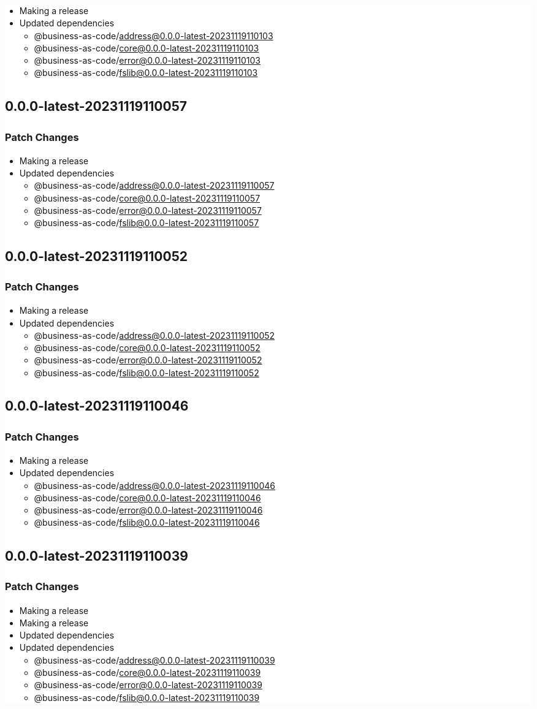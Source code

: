 - Making a release
- Updated dependencies
  - @business-as-code/address@0.0.0-latest-20231119110103
  - @business-as-code/core@0.0.0-latest-20231119110103
  - @business-as-code/error@0.0.0-latest-20231119110103
  - @business-as-code/fslib@0.0.0-latest-20231119110103

## 0.0.0-latest-20231119110057

### Patch Changes

- Making a release
- Updated dependencies
  - @business-as-code/address@0.0.0-latest-20231119110057
  - @business-as-code/core@0.0.0-latest-20231119110057
  - @business-as-code/error@0.0.0-latest-20231119110057
  - @business-as-code/fslib@0.0.0-latest-20231119110057

## 0.0.0-latest-20231119110052

### Patch Changes

- Making a release
- Updated dependencies
  - @business-as-code/address@0.0.0-latest-20231119110052
  - @business-as-code/core@0.0.0-latest-20231119110052
  - @business-as-code/error@0.0.0-latest-20231119110052
  - @business-as-code/fslib@0.0.0-latest-20231119110052

## 0.0.0-latest-20231119110046

### Patch Changes

- Making a release
- Updated dependencies
  - @business-as-code/address@0.0.0-latest-20231119110046
  - @business-as-code/core@0.0.0-latest-20231119110046
  - @business-as-code/error@0.0.0-latest-20231119110046
  - @business-as-code/fslib@0.0.0-latest-20231119110046

## 0.0.0-latest-20231119110039

### Patch Changes

- Making a release
- Making a release
- Updated dependencies
- Updated dependencies
  - @business-as-code/address@0.0.0-latest-20231119110039
  - @business-as-code/core@0.0.0-latest-20231119110039
  - @business-as-code/error@0.0.0-latest-20231119110039
  - @business-as-code/fslib@0.0.0-latest-20231119110039
